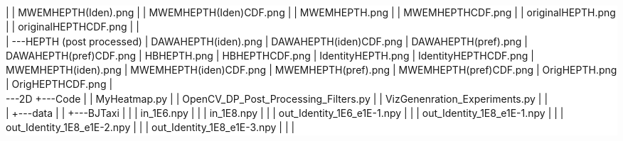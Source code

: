|               |       MWEMHEPTH(Iden).png
|               |       MWEMHEPTH(Iden)CDF.png
|               |       MWEMHEPTH.png
|               |       MWEMHEPTHCDF.png
|               |       originalHEPTH.png
|               |       originalHEPTHCDF.png
|               |       
|               \---HEPTH (post processed)
|                       DAWAHEPTH(iden).png
|                       DAWAHEPTH(iden)CDF.png
|                       DAWAHEPTH(pref).png
|                       DAWAHEPTH(pref)CDF.png
|                       HBHEPTH.png
|                       HBHEPTHCDF.png
|                       IdentityHEPTH.png
|                       IdentityHEPTHCDF.png
|                       MWEMHEPTH(iden).png
|                       MWEMHEPTH(iden)CDF.png
|                       MWEMHEPTH(pref).png
|                       MWEMHEPTH(pref)CDF.png
|                       OrigHEPTH.png
|                       OrigHEPTHCDF.png
|                       
\---2D
    +---Code
    |   |   MyHeatmap.py
    |   |   OpenCV_DP_Post_Processing_Filters.py
    |   |   VizGenenration_Experiments.py
    |   |   
    |   +---data
    |   |   +---BJTaxi
    |   |   |       in_1E6.npy
    |   |   |       in_1E8.npy
    |   |   |       out_Identity_1E6_e1E-1.npy
    |   |   |       out_Identity_1E8_e1E-1.npy
    |   |   |       out_Identity_1E8_e1E-2.npy
    |   |   |       out_Identity_1E8_e1E-3.npy
    |   |   |       